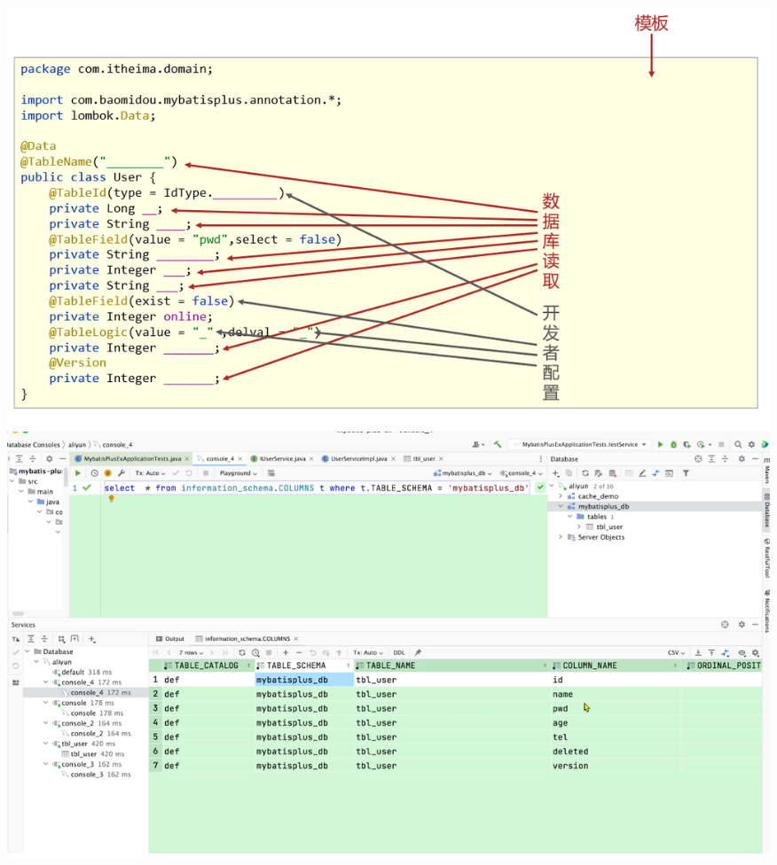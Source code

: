 ![image-20210801184632944](assets/gen-2.png)

![image-20230404172715921](assets/image-20230404172715921.png)
